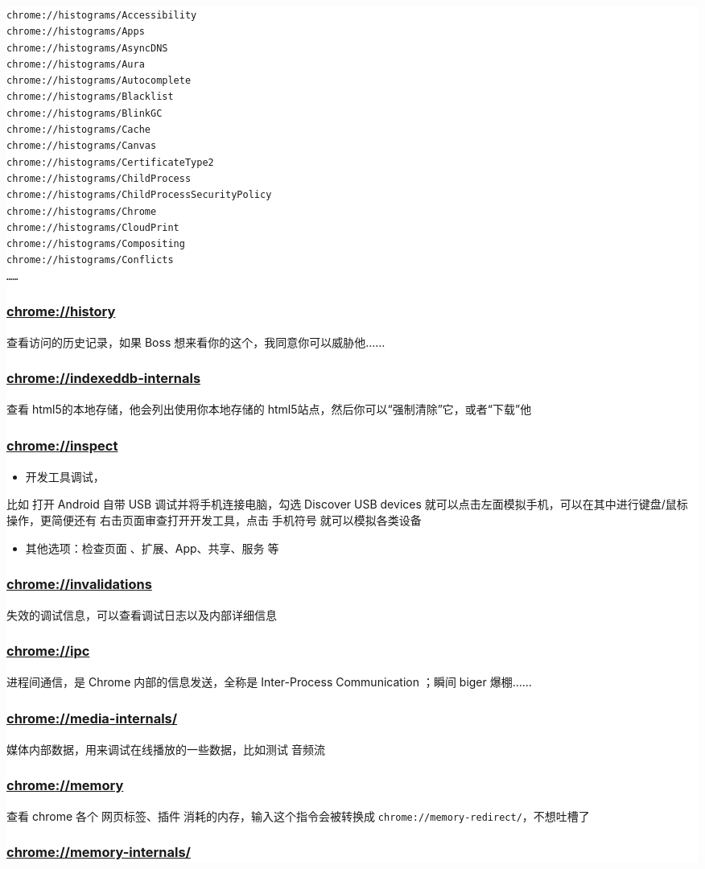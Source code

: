 	chrome://histograms/Accessibility
	chrome://histograms/Apps
	chrome://histograms/AsyncDNS
	chrome://histograms/Aura
	chrome://histograms/Autocomplete
	chrome://histograms/Blacklist
	chrome://histograms/BlinkGC
	chrome://histograms/Cache
	chrome://histograms/Canvas
	chrome://histograms/CertificateType2
	chrome://histograms/ChildProcess
	chrome://histograms/ChildProcessSecurityPolicy
	chrome://histograms/Chrome
	chrome://histograms/CloudPrint
	chrome://histograms/Compositing
	chrome://histograms/Conflicts
	……


### [chrome://history][24]

查看访问的历史记录，如果 Boss 想来看你的这个，我同意你可以威胁他……

### [chrome://indexeddb-internals][25]

查看 html5的本地存储，他会列出使用你本地存储的 html5站点，然后你可以“强制清除”它，或者“下载”他

### [chrome://inspect][26]

* 开发工具调试，

比如 打开 Android 自带 USB 调试并将手机连接电脑，勾选 Discover USB devices 就可以点击左面模拟手机，可以在其中进行键盘/鼠标操作，更简便还有 右击页面审查打开开发工具，点击 手机符号 就可以模拟各类设备

* 其他选项：检查页面 、扩展、App、共享、服务 等

### [chrome://invalidations][27]

失效的调试信息，可以查看调试日志以及内部详细信息

### [chrome://ipc][28]

进程间通信，是 Chrome 内部的信息发送，全称是 Inter-Process Communication ；瞬间 biger 爆棚……

### [chrome://media-internals/][29]

媒体内部数据，用来调试在线播放的一些数据，比如测试 音频流 

### [chrome://memory][30]

查看 chrome 各个 网页标签、插件 消耗的内存，输入这个指令会被转换成 <code>chrome://memory-redirect/</code>，不想吐槽了

### [chrome://memory-internals/][31]


[0]: chrome://about/ 					"显示所有 chrome 的功能连接"
[1]: chrome://accessibility 			"当前访问的标签"
[2]: chrome://appcache-internals 		"HTML5应用的离线存储管理"
[3]: chrome://apps 						"应用启动器"
[4]: chrome://blob-internals 			"二进制大对象储存入口"
[5]: chrome://bookmarks 				"书签"
[6]: chrome://cache 					"缓存"
[7]: chrome://chrome 					"关于Chrome"
[8]: chrome://chrome-urls 				"显示所有 chrome 的功能连接"
[9]: chrome://components 				"组件"
[10]: chrome://conflicts 				"载入主进程的dll模块"
[11]: chrome://crashes 					"停用启用崩溃报告"
[12]: chrome://credits 					"第三方软件许可证"
[13]: chrome://devices 					"查看设备"
[14]: chrome://dns 						"DNS记录"
[15]: chrome://downloads 				"下载记录"
[16]: chrome://extensions 				"插件"
[17]: chrome://flags 					"实验室"
[18]: chrome://flash 				    "关于flash"
[19]: chrome://gcm-internals 			"消息推送服务"
[20]: chrome://gpu 						"GPU信息"
[21]: chrome://help 					"关于Chrome"
[22]: chrome://histograms 				"显示某些性能的柱状图"
[24]: chrome://history 					"查看历史记录"
[25]: chrome://indexeddb-internals 		"html5本地储存"
[26]: chrome://inspect 					"开发工具调试"
[27]: chrome://invalidations 			"失效的调试信息"
[28]: chrome://ipc 						"进程间通信"
[29]: chrome://media-internals 			"媒体内部数据"
[30]: chrome://memory 					"内存查看"
[31]: chrome://memory-internals 		"详细内存查看"
[32]: chrome://nacl 					"本地客户端环境信息"
[33]: chrome://net-internals 			"http抓包工具"
[34]: chrome://newtab 					"打开一个新窗口"
[35]: chrome://omnibox 					"智能地址栏"
[36]: chrome://password-manager-internals "密码管理日志"
[37]: chrome://plugins 					"插件"
[38]: chrome://policy 					"编辑策略"
[39]: chrome://predictors 				"URl输入命中率"
[40]: chrome://print 					"打印"
[41]: chrome://profiler 				"分析器"
[42]: chrome://quota-internals 			"使用配额"
[43]: chrome://serviceworker-internals 	"内部调试服务"
[44]: chrome://settings 				"设置"
[45]: chrome://signin-internals 		"内部标签"
[46]: chrome://stats 					"状态"
[47]: chrome://suggestions 				"建议"
[48]: chrome://sync-internals 			"同步记录"
[49]: chrome://system 					"关于系统"
[50]: chrome://terms 					"查看条款"
[51]: chrome://thumbnails 				"网站快照相册"
[52]: chrome://tracing 					"追踪"
[53]: chrome://translate-internals 		"翻译器"
[54]: chrome://user-actions 			"监听用户行为"